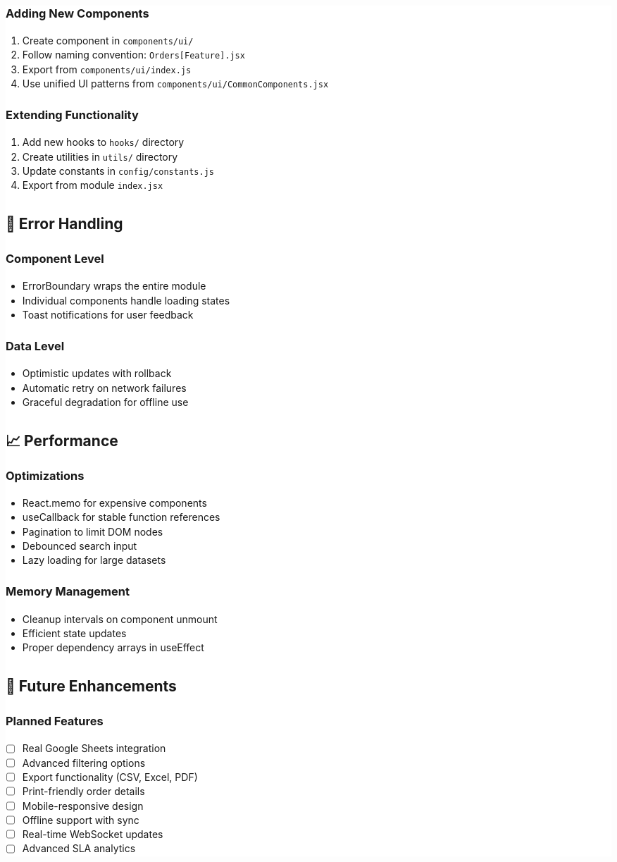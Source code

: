 ### Adding New Components

1. Create component in `components/ui/`
2. Follow naming convention: `Orders[Feature].jsx`
3. Export from `components/ui/index.js`
4. Use unified UI patterns from `components/ui/CommonComponents.jsx`

### Extending Functionality

1. Add new hooks to `hooks/` directory
2. Create utilities in `utils/` directory
3. Update constants in `config/constants.js`
4. Export from module `index.jsx`

## 🚨 Error Handling

### Component Level

- ErrorBoundary wraps the entire module
- Individual components handle loading states
- Toast notifications for user feedback

### Data Level

- Optimistic updates with rollback
- Automatic retry on network failures
- Graceful degradation for offline use

## 📈 Performance

### Optimizations

- React.memo for expensive components
- useCallback for stable function references
- Pagination to limit DOM nodes
- Debounced search input
- Lazy loading for large datasets

### Memory Management

- Cleanup intervals on component unmount
- Efficient state updates
- Proper dependency arrays in useEffect

## 🔮 Future Enhancements

### Planned Features

- [ ] Real Google Sheets integration
- [ ] Advanced filtering options
- [ ] Export functionality (CSV, Excel, PDF)
- [ ] Print-friendly order details
- [ ] Mobile-responsive design
- [ ] Offline support with sync
- [ ] Real-time WebSocket updates
- [ ] Advanced SLA analytics
